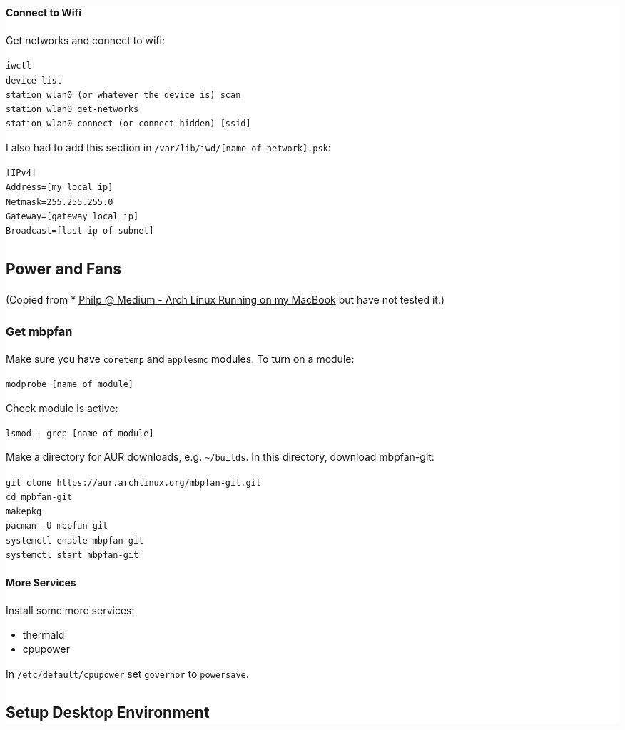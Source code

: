 #### Connect to Wifi

Get networks and connect to wifi:
```
iwctl
device list
station wlan0 (or whatever the device is) scan
station wlan0 get-networks
station wlan0 connect (or connect-hidden) [ssid]
```

I also had to add this section in `/var/lib/iwd/[name of network].psk`:
```
[IPv4]
Address=[my local ip]
Netmask=255.255.255.0
Gateway=[gateway local ip]
Broadcast=[last ip of subnet]
```

## Power and Fans

(Copied from * [Philp @ Medium - Arch Linux Running on my MacBook](https://medium.com/@philpl/arch-linux-running-on-my-macbook-2ea525ebefe3) but have not tested it.)

### Get mbpfan

Make sure you have `coretemp` and `applesmc` modules. To turn on a module:
```
modprobe [name of module]
```

Check module is active:
```
lsmod | grep [name of module]
```

Make a directory for AUR downloads, e.g. `~/builds`. In this directory, download mbpfan-git:
```
git clone https://aur.archlinux.org/mbpfan-git.git
cd mpbfan-git
makepkg
pacman -U mbpfan-git
systemctl enable mbpfan-git
systemctl start mbpfan-git
```

#### More Services

Install some more services:
* thermald
* cpupower

In `/etc/default/cpupower` set `governor` to `powersave`.

## Setup Desktop Environment
